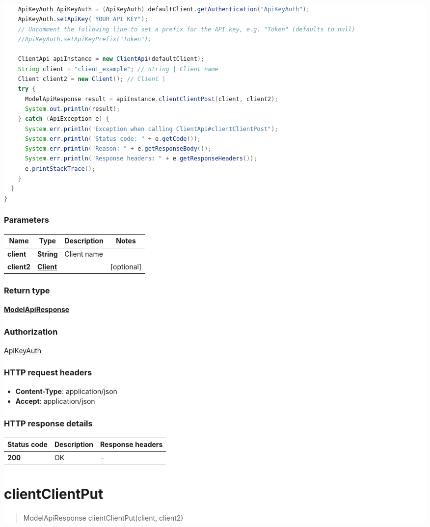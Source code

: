```java
    ApiKeyAuth ApiKeyAuth = (ApiKeyAuth) defaultClient.getAuthentication("ApiKeyAuth");
    ApiKeyAuth.setApiKey("YOUR API KEY");
    // Uncomment the following line to set a prefix for the API key, e.g. "Token" (defaults to null)
    //ApiKeyAuth.setApiKeyPrefix("Token");

    ClientApi apiInstance = new ClientApi(defaultClient);
    String client = "client_example"; // String | Client name
    Client client2 = new Client(); // Client | 
    try {
      ModelApiResponse result = apiInstance.clientClientPost(client, client2);
      System.out.println(result);
    } catch (ApiException e) {
      System.err.println("Exception when calling ClientApi#clientClientPost");
      System.err.println("Status code: " + e.getCode());
      System.err.println("Reason: " + e.getResponseBody());
      System.err.println("Response headers: " + e.getResponseHeaders());
      e.printStackTrace();
    }
  }
}
```

### Parameters

| Name | Type | Description  | Notes |
|------------- | ------------- | ------------- | -------------|
| **client** | **String**| Client name | |
| **client2** | [**Client**](Client.md)|  | [optional] |

### Return type

[**ModelApiResponse**](ModelApiResponse.md)

### Authorization

[ApiKeyAuth](../README.md#ApiKeyAuth)

### HTTP request headers

 - **Content-Type**: application/json
 - **Accept**: application/json

### HTTP response details
| Status code | Description | Response headers |
|-------------|-------------|------------------|
| **200** | OK |  -  |

<a id="clientClientPut"></a>
# **clientClientPut**
> ModelApiResponse clientClientPut(client, client2)
